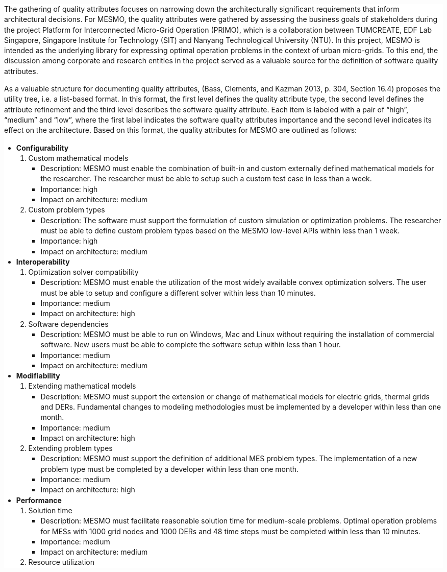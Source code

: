 The gathering of quality attributes focuses on narrowing down the architecturally significant requirements that inform architectural decisions. For MESMO, the quality attributes were gathered by assessing the business goals of stakeholders during the project Platform for Interconnected Micro-Grid Operation (PRIMO), which is a collaboration between TUMCREATE, EDF Lab Singapore, Singapore Institute for Technology (SIT) and Nanyang Technological University (NTU). In this project, MESMO is intended as the underlying library for expressing optimal operation problems in the context of urban micro-grids. To this end, the discussion among corporate and research entities in the project served as a valuable source for the definition of software quality attributes.

As a valuable structure for documenting quality attributes, (Bass, Clements, and Kazman 2013, p. 304, Section 16.4) proposes the utility tree, i.e. a list-based format. In this format, the first level defines the quality attribute type, the second level defines the attribute refinement and the third level describes the software quality attribute. Each item is labeled with a pair of “high”, “medium” and “low”, where the first label indicates the software quality attributes importance and the second level indicates its effect on the architecture. Based on this format, the quality attributes for MESMO are outlined as follows:

- **Configurability**
    1. Custom mathematical models
        - Description: MESMO must enable the combination of built-in and custom externally defined mathematical models for the researcher. The researcher must be able to setup such a custom test case in less than a week.
        - Importance: high
        - Impact on architecture: medium
    2. Custom problem types
        - Description: The software must support the formulation of custom simulation or optimization problems. The researcher must be able to define custom problem types based on the MESMO low-level APIs within less than 1 week.
        - Importance: high
        - Impact on architecture: medium
- **Interoperability**
    1. Optimization solver compatibility
        - Description: MESMO must enable the utilization of the most widely available convex optimization solvers. The user must be able to setup and configure a different solver within less than 10 minutes.
        - Importance: medium
        - Impact on architecture: high
    2. Software dependencies
        - Description: MESMO must be able to run on Windows, Mac and Linux without requiring the installation of commercial software. New users must be able to complete the software setup within less than 1 hour.
        - Importance: medium
        - Impact on architecture: medium
- **Modifiability**
    1. Extending mathematical models
        - Description: MESMO must support the extension or change of mathematical models for electric grids, thermal grids and DERs. Fundamental changes to modeling methodologies must be implemented by a developer within less than one month.
        - Importance: medium
        - Impact on architecture: high
    2. Extending problem types
        - Description: MESMO must support the definition of additional MES problem types. The implementation of a new problem type must be completed by a developer within less than one month.
        - Importance: medium
        - Impact on architecture: high
- **Performance**
    1. Solution time
        - Description: MESMO must facilitate reasonable solution time for medium-scale problems. Optimal operation problems for MESs with 1000 grid nodes and 1000 DERs and 48 time steps must be completed within less than 10 minutes.
        - Importance: medium
        - Impact on architecture: medium
    2. Resource utilization